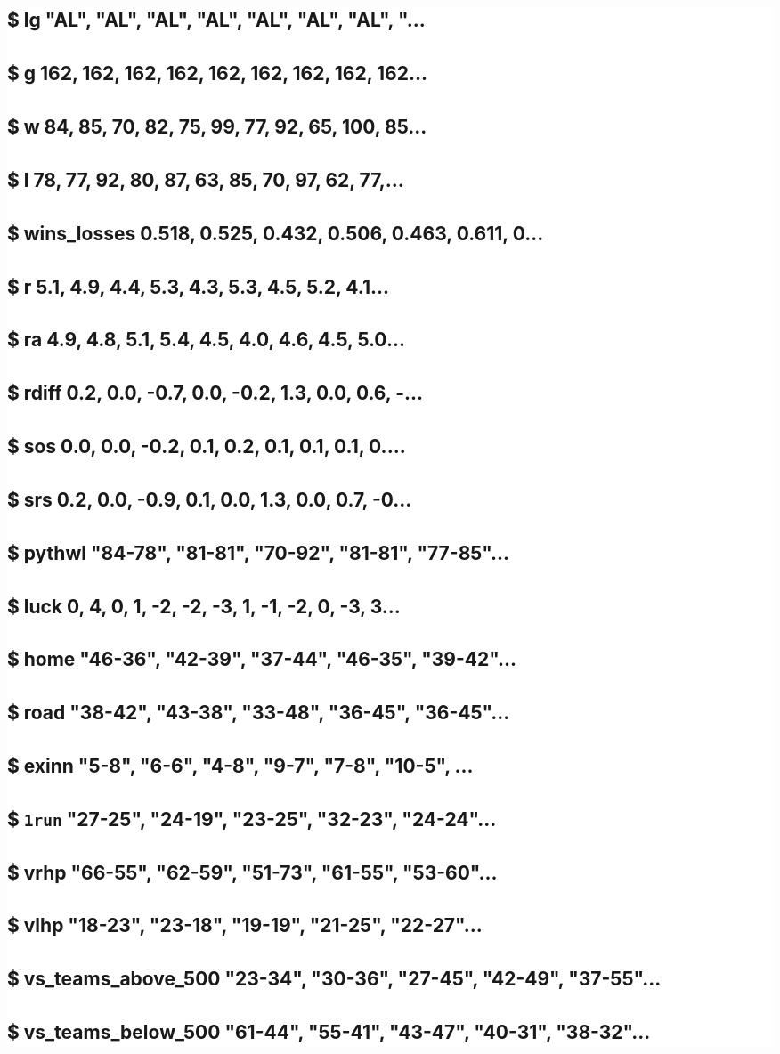## $ lg                 <chr> "AL", "AL", "AL", "AL", "AL", "AL", "AL", "...
## $ g                  <int> 162, 162, 162, 162, 162, 162, 162, 162, 162...
## $ w                  <int> 84, 85, 70, 82, 75, 99, 77, 92, 65, 100, 85...
## $ l                  <int> 78, 77, 92, 80, 87, 63, 85, 70, 97, 62, 77,...
## $ wins_losses        <dbl> 0.518, 0.525, 0.432, 0.506, 0.463, 0.611, 0...
## $ r                  <dbl> 5.1, 4.9, 4.4, 5.3, 4.3, 5.3, 4.5, 5.2, 4.1...
## $ ra                 <dbl> 4.9, 4.8, 5.1, 5.4, 4.5, 4.0, 4.6, 4.5, 5.0...
## $ rdiff              <dbl> 0.2, 0.0, -0.7, 0.0, -0.2, 1.3, 0.0, 0.6, -...
## $ sos                <dbl> 0.0, 0.0, -0.2, 0.1, 0.2, 0.1, 0.1, 0.1, 0....
## $ srs                <dbl> 0.2, 0.0, -0.9, 0.1, 0.0, 1.3, 0.0, 0.7, -0...
## $ pythwl             <chr> "84-78", "81-81", "70-92", "81-81", "77-85"...
## $ luck               <int> 0, 4, 0, 1, -2, -2, -3, 1, -1, -2, 0, -3, 3...
## $ home               <chr> "46-36", "42-39", "37-44", "46-35", "39-42"...
## $ road               <chr> "38-42", "43-38", "33-48", "36-45", "36-45"...
## $ exinn              <chr> "5-8", "6-6", "4-8", "9-7", "7-8", "10-5", ...
## $ `1run`             <chr> "27-25", "24-19", "23-25", "32-23", "24-24"...
## $ vrhp               <chr> "66-55", "62-59", "51-73", "61-55", "53-60"...
## $ vlhp               <chr> "18-23", "23-18", "19-19", "21-25", "22-27"...
## $ vs_teams_above_500 <chr> "23-34", "30-36", "27-45", "42-49", "37-55"...
## $ vs_teams_below_500 <chr> "61-44", "55-41", "43-47", "40-31", "38-32"...
